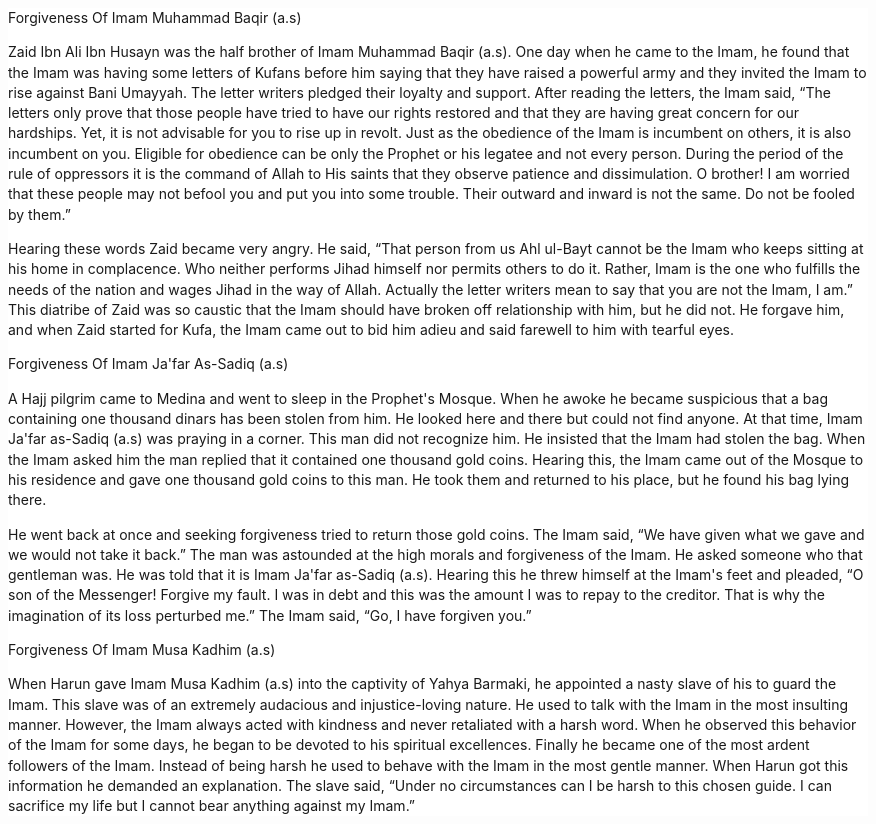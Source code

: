 Forgiveness Of Imam Muhammad Baqir (a.s)

Zaid Ibn Ali Ibn Husayn was the half brother of Imam Muhammad Baqir
(a.s). One day when he came to the Imam, he found that the Imam was
having some letters of Kufans before him saying that they have raised a
powerful army and they invited the Imam to rise against Bani Umayyah.
The letter writers pledged their loyalty and support. After reading the
letters, the Imam said, “The letters only prove that those people have
tried to have our rights restored and that they are having great concern
for our hardships. Yet, it is not advisable for you to rise up in
revolt. Just as the obedience of the Imam is incumbent on others, it is
also incumbent on you. Eligible for obedience can be only the Prophet or
his legatee and not every person. During the period of the rule of
oppressors it is the command of Allah to His saints that they observe
patience and dissimulation. O brother! I am worried that these people
may not befool you and put you into some trouble. Their outward and
inward is not the same. Do not be fooled by them.”

Hearing these words Zaid became very angry. He said, “That person from
us Ahl ul-Bayt cannot be the Imam who keeps sitting at his home in
complacence. Who neither performs Jihad himself nor permits others to do
it. Rather, Imam is the one who fulfills the needs of the nation and
wages Jihad in the way of Allah. Actually the letter writers mean to say
that you are not the Imam, I am.” This diatribe of Zaid was so caustic
that the Imam should have broken off relationship with him, but he did
not. He forgave him, and when Zaid started for Kufa, the Imam came out
to bid him adieu and said farewell to him with tearful eyes.

Forgiveness Of Imam Ja'far As-Sadiq (a.s)

A Hajj pilgrim came to Medina and went to sleep in the Prophet's Mosque.
When he awoke he became suspicious that a bag containing one thousand
dinars has been stolen from him. He looked here and there but could not
find anyone. At that time, Imam Ja'far as-Sadiq (a.s) was praying in a
corner. This man did not recognize him. He insisted that the Imam had
stolen the bag. When the Imam asked him the man replied that it
contained one thousand gold coins. Hearing this, the Imam came out of
the Mosque to his residence and gave one thousand gold coins to this
man. He took them and returned to his place, but he found his bag lying
there.

He went back at once and seeking forgiveness tried to return those gold
coins. The Imam said, “We have given what we gave and we would not take
it back.” The man was astounded at the high morals and forgiveness of
the Imam. He asked someone who that gentleman was. He was told that it
is Imam Ja'far as-Sadiq (a.s). Hearing this he threw himself at the
Imam's feet and pleaded, “O son of the Messenger! Forgive my fault. I
was in debt and this was the amount I was to repay to the creditor. That
is why the imagination of its loss perturbed me.” The Imam said, “Go, I
have forgiven you.”

Forgiveness Of Imam Musa Kadhim (a.s)

When Harun gave Imam Musa Kadhim (a.s) into the captivity of Yahya
Barmaki, he appointed a nasty slave of his to guard the Imam. This slave
was of an extremely audacious and injustice-loving nature. He used to
talk with the Imam in the most insulting manner. However, the Imam
always acted with kindness and never retaliated with a harsh word. When
he observed this behavior of the Imam for some days, he began to be
devoted to his spiritual excellences. Finally he became one of the most
ardent followers of the Imam. Instead of being harsh he used to behave
with the Imam in the most gentle manner. When Harun got this information
he demanded an explanation. The slave said, “Under no circumstances can
I be harsh to this chosen guide. I can sacrifice my life but I cannot
bear anything against my Imam.”
